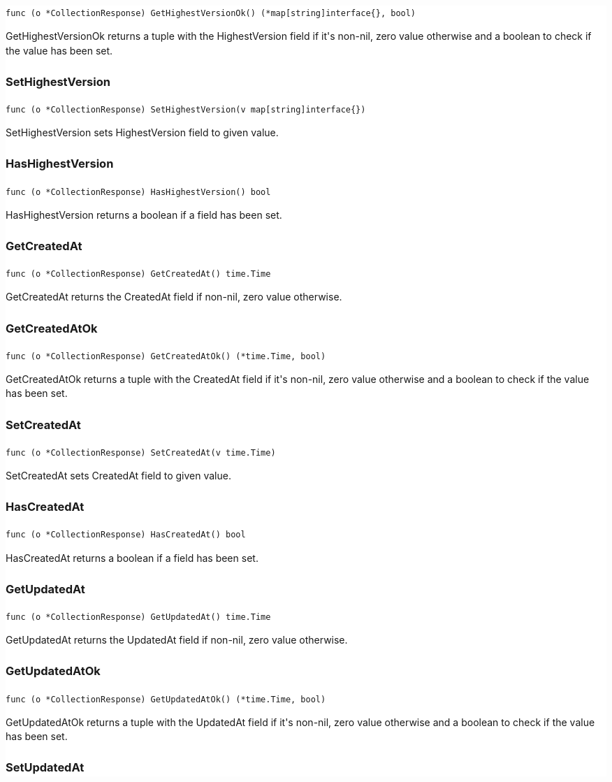 `func (o *CollectionResponse) GetHighestVersionOk() (*map[string]interface{}, bool)`

GetHighestVersionOk returns a tuple with the HighestVersion field if it's non-nil, zero value otherwise
and a boolean to check if the value has been set.

### SetHighestVersion

`func (o *CollectionResponse) SetHighestVersion(v map[string]interface{})`

SetHighestVersion sets HighestVersion field to given value.

### HasHighestVersion

`func (o *CollectionResponse) HasHighestVersion() bool`

HasHighestVersion returns a boolean if a field has been set.

### GetCreatedAt

`func (o *CollectionResponse) GetCreatedAt() time.Time`

GetCreatedAt returns the CreatedAt field if non-nil, zero value otherwise.

### GetCreatedAtOk

`func (o *CollectionResponse) GetCreatedAtOk() (*time.Time, bool)`

GetCreatedAtOk returns a tuple with the CreatedAt field if it's non-nil, zero value otherwise
and a boolean to check if the value has been set.

### SetCreatedAt

`func (o *CollectionResponse) SetCreatedAt(v time.Time)`

SetCreatedAt sets CreatedAt field to given value.

### HasCreatedAt

`func (o *CollectionResponse) HasCreatedAt() bool`

HasCreatedAt returns a boolean if a field has been set.

### GetUpdatedAt

`func (o *CollectionResponse) GetUpdatedAt() time.Time`

GetUpdatedAt returns the UpdatedAt field if non-nil, zero value otherwise.

### GetUpdatedAtOk

`func (o *CollectionResponse) GetUpdatedAtOk() (*time.Time, bool)`

GetUpdatedAtOk returns a tuple with the UpdatedAt field if it's non-nil, zero value otherwise
and a boolean to check if the value has been set.

### SetUpdatedAt
